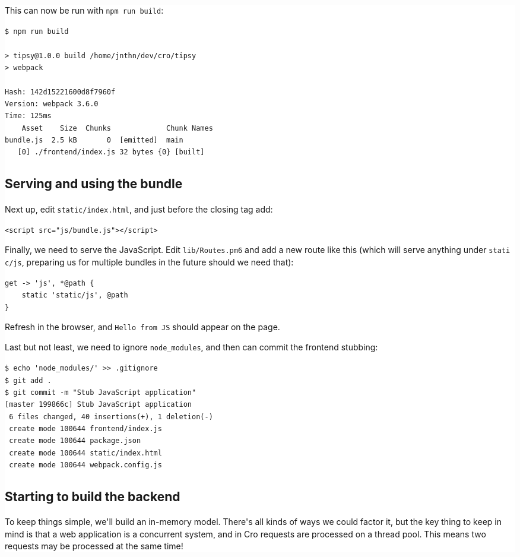 This can now be run with `npm run build`:

```
$ npm run build

> tipsy@1.0.0 build /home/jnthn/dev/cro/tipsy
> webpack

Hash: 142d15221600d8f7960f
Version: webpack 3.6.0
Time: 125ms
    Asset    Size  Chunks             Chunk Names
bundle.js  2.5 kB       0  [emitted]  main
   [0] ./frontend/index.js 32 bytes {0} [built]
```

## Serving and using the bundle

Next up, edit `static/index.html`, and just before the closing </body> tag
add:

```
<script src="js/bundle.js"></script>
```

Finally, we need to serve the JavaScript. Edit `lib/Routes.pm6` and add a new
route like this (which will serve anything under `static/js`, preparing us
for multiple bundles in the future should we need that):

```
get -> 'js', *@path {
    static 'static/js', @path
}
```

Refresh in the browser, and `Hello from JS` should appear on the page.

Last but not least, we need to ignore `node_modules`, and then can commit the
frontend stubbing:

```
$ echo 'node_modules/' >> .gitignore
$ git add .
$ git commit -m "Stub JavaScript application"
[master 199866c] Stub JavaScript application
 6 files changed, 40 insertions(+), 1 deletion(-)
 create mode 100644 frontend/index.js
 create mode 100644 package.json
 create mode 100644 static/index.html
 create mode 100644 webpack.config.js
```

## Starting to build the backend

To keep things simple, we'll build an in-memory model. There's all kinds of
ways we could factor it, but the key thing to keep in mind is that a web
application is a concurrent system, and in Cro requests are processed on a
thread pool. This means two requests may be processed at the same time!

